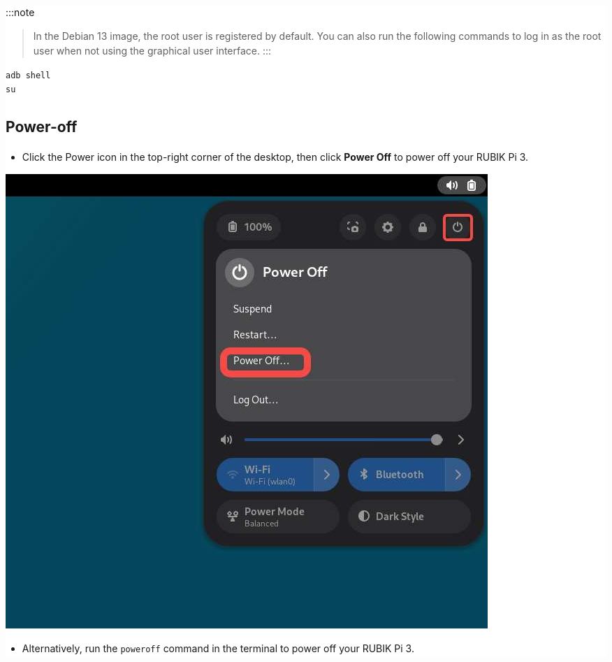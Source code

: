 :::note
>
> In the Debian 13 image, the root user is registered by default. You can also run the following commands to log in as the root user when not using the graphical user interface.
:::

```shell
adb shell
su
```

## Power-off

* Click the Power icon in the top-right corner of the desktop, then click **Power Off** to power off your RUBIK Pi 3.

![](images/image-44.jpg)

* Alternatively, run the `poweroff` command in the terminal to power off your RUBIK Pi 3.
